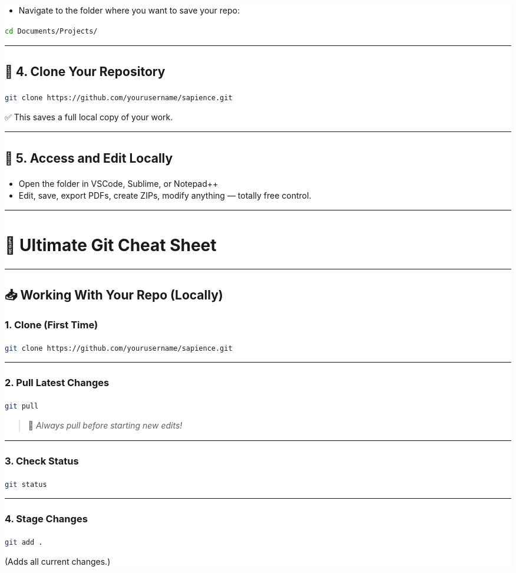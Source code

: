 - Navigate to the folder where you want to save your repo:
```bash
cd Documents/Projects/
```

---

## 📍 4. Clone Your Repository

```bash
git clone https://github.com/yourusername/sapience.git
```

✅ This saves a full local copy of your work.

---

## 📍 5. Access and Edit Locally

- Open the folder in VSCode, Sublime, or Notepad++
- Edit, save, export PDFs, create ZIPs, modify anything — totally free control.

---

# 🧠 Ultimate Git Cheat Sheet

---

## 📥 Working With Your Repo (Locally)

### 1. Clone (First Time)
```bash
git clone https://github.com/yourusername/sapience.git
```

---

### 2. Pull Latest Changes
```bash
git pull
```
> 🧠 *Always pull before starting new edits!*

---

### 3. Check Status
```bash
git status
```

---

### 4. Stage Changes
```bash
git add .
```
(Adds all current changes.)
